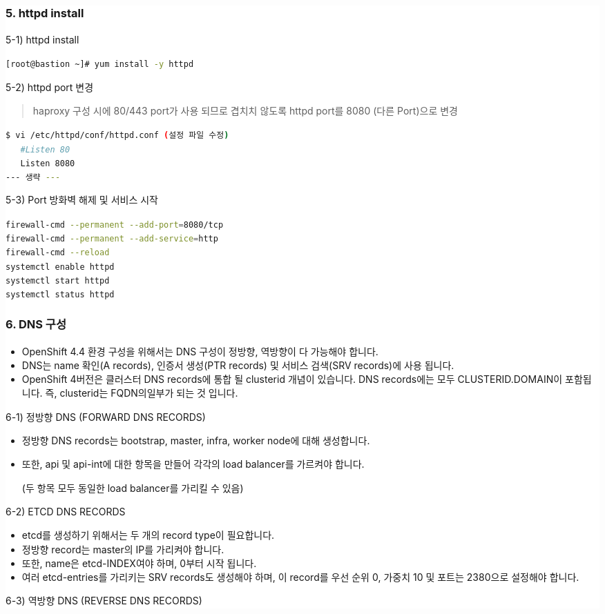 

### 5. httpd install

5-1) httpd install

```bash
[root@bastion ~]# yum install -y httpd
```

5-2) httpd port 변경

> haproxy 구성 시에 80/443 port가 사용 되므로 겹치치 않도록 httpd port를 8080 (다른 Port)으로 변경

```bash
$ vi /etc/httpd/conf/httpd.conf (설정 파일 수정)
   #Listen 80 
   Listen 8080
--- 생략 ---
```

5-3) Port 방화벽 해제 및 서비스 시작

```bash
firewall-cmd --permanent --add-port=8080/tcp
firewall-cmd --permanent --add-service=http
firewall-cmd --reload
systemctl enable httpd
systemctl start httpd
systemctl status httpd
```



### 6. DNS 구성

- OpenShift 4.4 환경 구성을 위해서는 DNS 구성이 정방향, 역방향이 다 가능해야 합니다.
- DNS는 name 확인(A records), 인증서 생성(PTR records) 및 서비스 검색(SRV records)에 사용 됩니다.
- OpenShift 4버전은 클러스터 DNS records에 통합 될 clusterid 개념이 있습니다.
  DNS records에는 모두 CLUSTERID.DOMAIN이 포함됩니다.
  즉, clusterid는 FQDN의일부가 되는 것 입니다.



6-1)  정방향 DNS (FORWARD DNS RECORDS)

-  정방향 DNS records는 bootstrap, master, infra, worker node에 대해 생성합니다.

- 또한, api 및 api-int에 대한 항목을 만들어 각각의 load balancer를 가르켜야 합니다.

  (두 항목 모두 동일한 load balancer를 가리킬 수 있음)

6-2)  ETCD DNS RECORDS

- etcd를 생성하기 위해서는 두 개의 record type이 필요합니다.
- 정방향 record는 master의 IP를 가리켜야 합니다.
- 또한, name은 etcd-INDEX여야 하며, 0부터 시작 됩니다.
- 여러 etcd-entries를 가리키는 SRV records도 생성해야 하며, 이 record를 우선 순위 0, 가중치 10 및 포트는 2380으로 설정해야 합니다.

6-3)  역방향 DNS (REVERSE DNS RECORDS)

